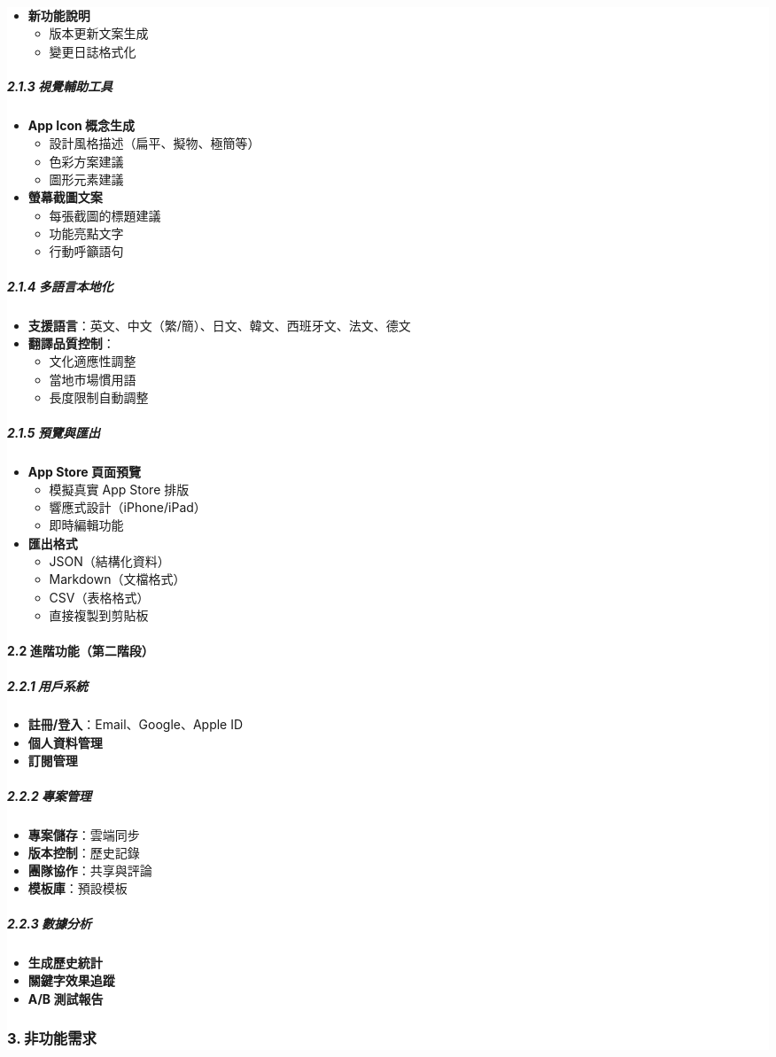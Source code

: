 - **新功能說明**
  - 版本更新文案生成
  - 變更日誌格式化

##### 2.1.3 視覺輔助工具
- **App Icon 概念生成**
  - 設計風格描述（扁平、擬物、極簡等）
  - 色彩方案建議
  - 圖形元素建議
- **螢幕截圖文案**
  - 每張截圖的標題建議
  - 功能亮點文字
  - 行動呼籲語句

##### 2.1.4 多語言本地化
- **支援語言**：英文、中文（繁/簡）、日文、韓文、西班牙文、法文、德文
- **翻譯品質控制**：
  - 文化適應性調整
  - 當地市場慣用語
  - 長度限制自動調整

##### 2.1.5 預覽與匯出
- **App Store 頁面預覽**
  - 模擬真實 App Store 排版
  - 響應式設計（iPhone/iPad）
  - 即時編輯功能
- **匯出格式**
  - JSON（結構化資料）
  - Markdown（文檔格式）
  - CSV（表格格式）
  - 直接複製到剪貼板

#### 2.2 進階功能（第二階段）

##### 2.2.1 用戶系統
- **註冊/登入**：Email、Google、Apple ID
- **個人資料管理**
- **訂閱管理**

##### 2.2.2 專案管理
- **專案儲存**：雲端同步
- **版本控制**：歷史記錄
- **團隊協作**：共享與評論
- **模板庫**：預設模板

##### 2.2.3 數據分析
- **生成歷史統計**
- **關鍵字效果追蹤**
- **A/B 測試報告**

### 3. 非功能需求
